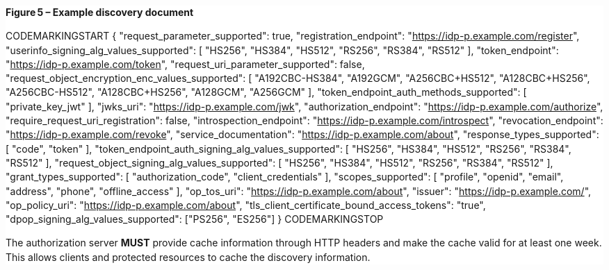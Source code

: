 **Figure 5 – Example discovery document**

CODEMARKINGSTART
{
  "request_parameter_supported": true,
  "registration_endpoint": "https://idp-p.example.com/register",
  "userinfo_signing_alg_values_supported": [
    "HS256", "HS384", "HS512", "RS256", "RS384", "RS512"
  ],
  "token_endpoint": "https://idp-p.example.com/token",
  "request_uri_parameter_supported": false,
  "request_object_encryption_enc_values_supported": [
    "A192CBC-HS384", "A192GCM", "A256CBC+HS512",
    "A128CBC+HS256", "A256CBC-HS512",
    "A128CBC+HS256", "A128GCM", "A256GCM"
  ],
  "token_endpoint_auth_methods_supported": [
    "private_key_jwt"
  ],
  "jwks_uri": "https://idp-p.example.com/jwk",
  "authorization_endpoint": "https://idp-p.example.com/authorize",
  "require_request_uri_registration": false,
  "introspection_endpoint": "https://idp-p.example.com/introspect",
  "revocation_endpoint": "https://idp-p.example.com/revoke",
  "service_documentation": "https://idp-p.example.com/about",
  "response_types_supported": [
    "code", "token"
  ],
  "token_endpoint_auth_signing_alg_values_supported": [
    "HS256", "HS384", "HS512", "RS256", "RS384", "RS512"
  ],
  "request_object_signing_alg_values_supported": [
    "HS256", "HS384", "HS512", "RS256", "RS384", "RS512"
  ],
  "grant_types_supported": [
    "authorization_code",
    "client_credentials"
  ],
  "scopes_supported": [
    "profile", "openid", "email", "address", "phone", "offline_access"
  ],
  "op_tos_uri": "https://idp-p.example.com/about",
  "issuer": "https://idp-p.example.com/",
  "op_policy_uri": "https://idp-p.example.com/about",
  "tls_client_certificate_bound_access_tokens": "true",
  "dpop_signing_alg_values_supported": ["PS256", "ES256"]
}
CODEMARKINGSTOP

The authorization server **MUST** provide cache information through HTTP
headers and make the cache valid for at least one week. This allows
clients and protected resources to cache the discovery information.

